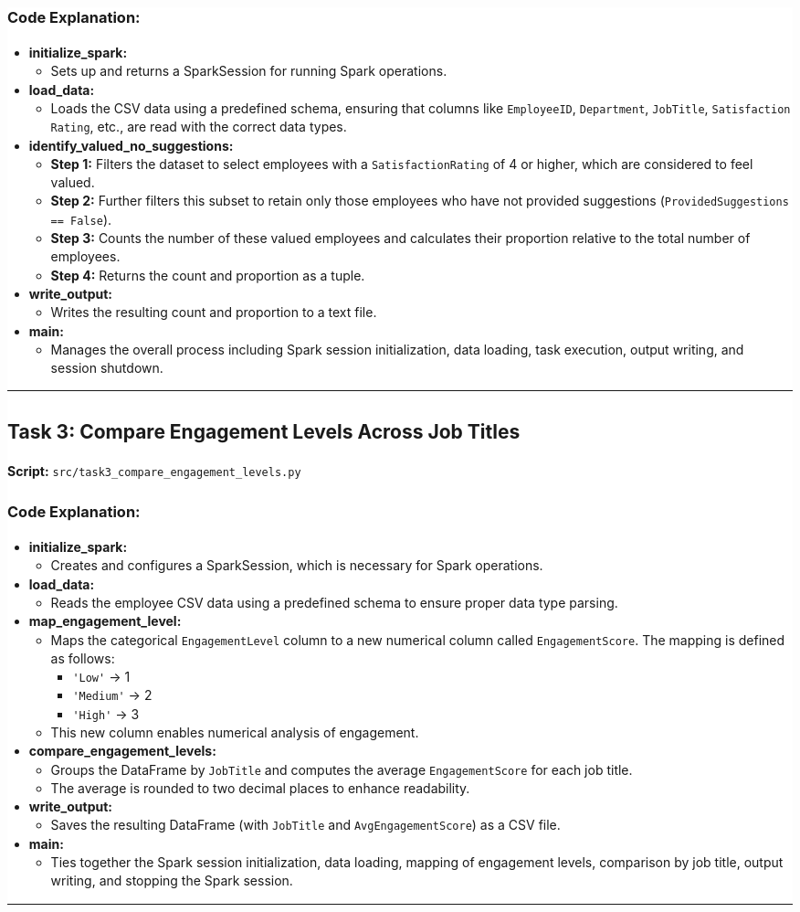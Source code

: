 ### Code Explanation:
- **initialize_spark:**  
  - Sets up and returns a SparkSession for running Spark operations.
- **load_data:**  
  - Loads the CSV data using a predefined schema, ensuring that columns like `EmployeeID`, `Department`, `JobTitle`, `SatisfactionRating`, etc., are read with the correct data types.
- **identify_valued_no_suggestions:**  
  - **Step 1:** Filters the dataset to select employees with a `SatisfactionRating` of 4 or higher, which are considered to feel valued.
  - **Step 2:** Further filters this subset to retain only those employees who have not provided suggestions (`ProvidedSuggestions == False`).
  - **Step 3:** Counts the number of these valued employees and calculates their proportion relative to the total number of employees.
  - **Step 4:** Returns the count and proportion as a tuple.
- **write_output:**  
  - Writes the resulting count and proportion to a text file.
- **main:**  
  - Manages the overall process including Spark session initialization, data loading, task execution, output writing, and session shutdown.

---

## Task 3: Compare Engagement Levels Across Job Titles

**Script:** `src/task3_compare_engagement_levels.py`

### Code Explanation:
- **initialize_spark:**  
  - Creates and configures a SparkSession, which is necessary for Spark operations.
- **load_data:**  
  - Reads the employee CSV data using a predefined schema to ensure proper data type parsing.
- **map_engagement_level:**  
  - Maps the categorical `EngagementLevel` column to a new numerical column called `EngagementScore`. The mapping is defined as follows:
    - `'Low'` → 1
    - `'Medium'` → 2
    - `'High'` → 3
  - This new column enables numerical analysis of engagement.
- **compare_engagement_levels:**  
  - Groups the DataFrame by `JobTitle` and computes the average `EngagementScore` for each job title.
  - The average is rounded to two decimal places to enhance readability.
- **write_output:**  
  - Saves the resulting DataFrame (with `JobTitle` and `AvgEngagementScore`) as a CSV file.
- **main:**  
  - Ties together the Spark session initialization, data loading, mapping of engagement levels, comparison by job title, output writing, and stopping the Spark session.

---



